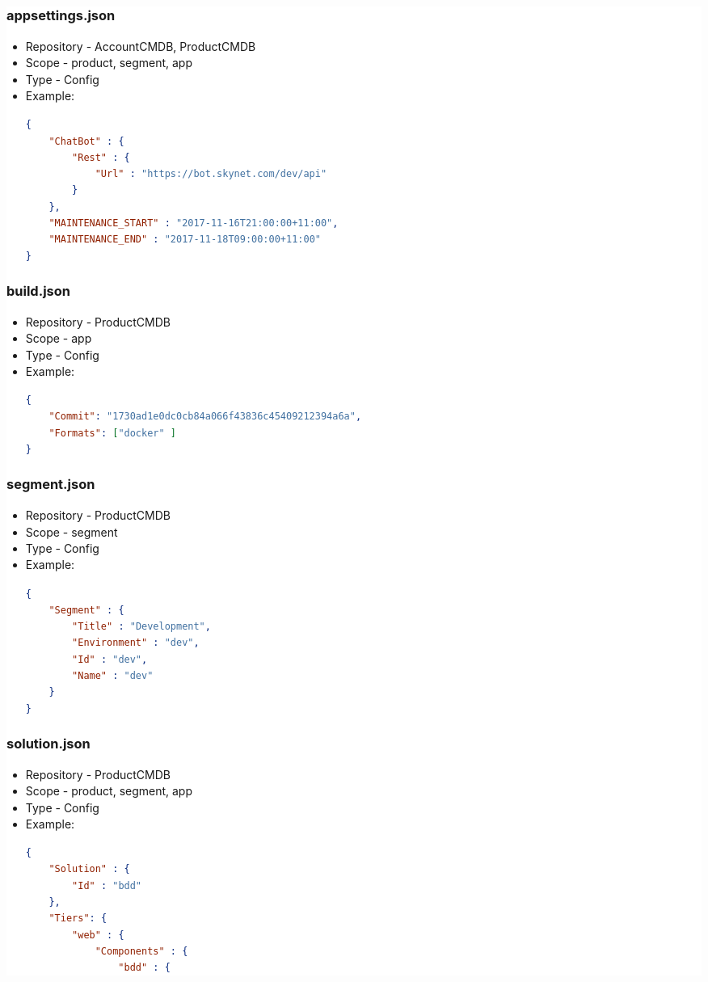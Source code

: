 ### appsettings.json

* Repository - AccountCMDB, ProductCMDB
* Scope - product, segment, app
* Type - Config
* Example:
    ````json
    {
        "ChatBot" : {
            "Rest" : {
                "Url" : "https://bot.skynet.com/dev/api"
            }
        },
        "MAINTENANCE_START" : "2017-11-16T21:00:00+11:00",
        "MAINTENANCE_END" : "2017-11-18T09:00:00+11:00"
    }
    ````

### build.json

* Repository - ProductCMDB
* Scope - app
* Type - Config
* Example:
    ````json
    {
        "Commit": "1730ad1e0dc0cb84a066f43836c45409212394a6a",
        "Formats": ["docker" ]
    }
    ````

### segment.json

* Repository - ProductCMDB
* Scope - segment
* Type - Config
* Example:
    ````json
    {
        "Segment" : {
            "Title" : "Development",
            "Environment" : "dev",
            "Id" : "dev",
            "Name" : "dev"
        }
    }
    ````


### solution.json

* Repository - ProductCMDB
* Scope - product, segment, app
* Type - Config
* Example:
    ````json
    {
        "Solution" : {
            "Id" : "bdd"
        },
        "Tiers": {
            "web" : {
                "Components" : {
                    "bdd" : {